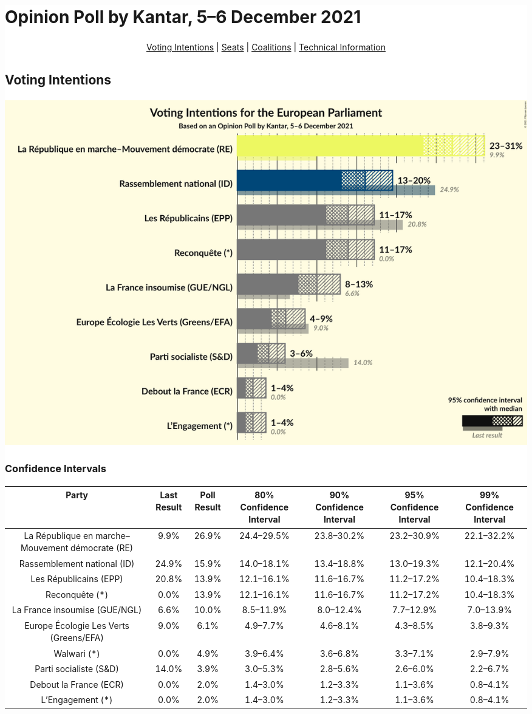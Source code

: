 # Opinion Poll by Kantar, 5–6 December 2021

<p align="center"><a href="#voting-intentions">Voting Intentions</a> | <a href="#seats">Seats</a> | <a href="#coalitions">Coalitions</a> | <a href="#technical-information">Technical Information</a></p>

## Voting Intentions

![Graph with voting intentions not yet produced](2021-12-06-Kantar.png "Voting Intentions")

### Confidence Intervals

| Party | Last Result | Poll Result | 80% Confidence Interval | 90% Confidence Interval | 95% Confidence Interval | 99% Confidence Interval |
|:-----:|:-----------:|:-----------:|:-----------------------:|:-----------------------:|:-----------------------:|:-----------------------:|
| La République en marche–Mouvement démocrate (RE) | 9.9% | 26.9% | 24.4–29.5% |23.8–30.2% |23.2–30.9% |22.1–32.2% |
| Rassemblement national (ID) | 24.9% | 15.9% | 14.0–18.1% |13.4–18.8% |13.0–19.3% |12.1–20.4% |
| Les Républicains (EPP) | 20.8% | 13.9% | 12.1–16.1% |11.6–16.7% |11.2–17.2% |10.4–18.3% |
| Reconquête (*) | 0.0% | 13.9% | 12.1–16.1% |11.6–16.7% |11.2–17.2% |10.4–18.3% |
| La France insoumise (GUE/NGL) | 6.6% | 10.0% | 8.5–11.9% |8.0–12.4% |7.7–12.9% |7.0–13.9% |
| Europe Écologie Les Verts (Greens/EFA) | 9.0% | 6.1% | 4.9–7.7% |4.6–8.1% |4.3–8.5% |3.8–9.3% |
| Walwari (*) | 0.0% | 4.9% | 3.9–6.4% |3.6–6.8% |3.3–7.1% |2.9–7.9% |
| Parti socialiste (S&D) | 14.0% | 3.9% | 3.0–5.3% |2.8–5.6% |2.6–6.0% |2.2–6.7% |
| Debout la France (ECR) | 0.0% | 2.0% | 1.4–3.0% |1.2–3.3% |1.1–3.6% |0.8–4.1% |
| L’Engagement (*) | 0.0% | 2.0% | 1.4–3.0% |1.2–3.3% |1.1–3.6% |0.8–4.1% |
